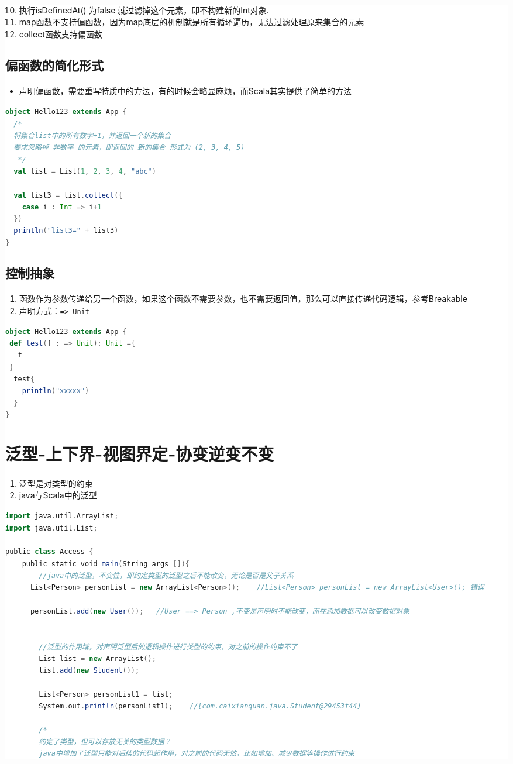 10. 执行isDefinedAt() 为false 就过滤掉这个元素，即不构建新的Int对象.
11. map函数不支持偏函数，因为map底层的机制就是所有循环遍历，无法过滤处理原来集合的元素
12. collect函数支持偏函数

## 偏函数的简化形式
- 声明偏函数，需要重写特质中的方法，有的时候会略显麻烦，而Scala其实提供了简单的方法
```Scala
object Hello123 extends App {
  /*
  将集合list中的所有数字+1，并返回一个新的集合
  要求忽略掉 非数字 的元素，即返回的 新的集合 形式为 (2, 3, 4, 5)
   */
  val list = List(1, 2, 3, 4, "abc")
 
  val list3 = list.collect({
    case i : Int => i+1
  })
  println("list3=" + list3)
}
```


## 控制抽象
1. 函数作为参数传递给另一个函数，如果这个函数不需要参数，也不需要返回值，那么可以直接传递代码逻辑，参考Breakable
2. 声明方式：`=> Unit`
```Scala
object Hello123 extends App {
 def test(f : => Unit): Unit ={
   f
 }
  test{
    println("xxxxx")
  }
}
```


# 泛型-上下界-视图界定-协变逆变不变
1. 泛型是对类型的约束
2. java与Scala中的泛型
```Scala
import java.util.ArrayList;
import java.util.List;
 
public class Access {
    public static void main(String args []){
        //java中的泛型，不变性，即约定类型的泛型之后不能改变，无论是否是父子关系
      List<Person> personList = new ArrayList<Person>();    //List<Person> personList = new ArrayList<User>(); 错误
 
      personList.add(new User());   //User ==> Person ,不变是声明时不能改变，而在添加数据可以改变数据对象
 
 
        //泛型的作用域，对声明泛型后的逻辑操作进行类型的约束，对之前的操作约束不了
        List list = new ArrayList();
        list.add(new Student());
 
        List<Person> personList1 = list;
        System.out.println(personList1);    //[com.caixianquan.java.Student@29453f44]
 
        /*
        约定了类型，但可以存放无关的类型数据？
        java中增加了泛型只能对后续的代码起作用，对之前的代码无效，比如增加、减少数据等操作进行约束
```